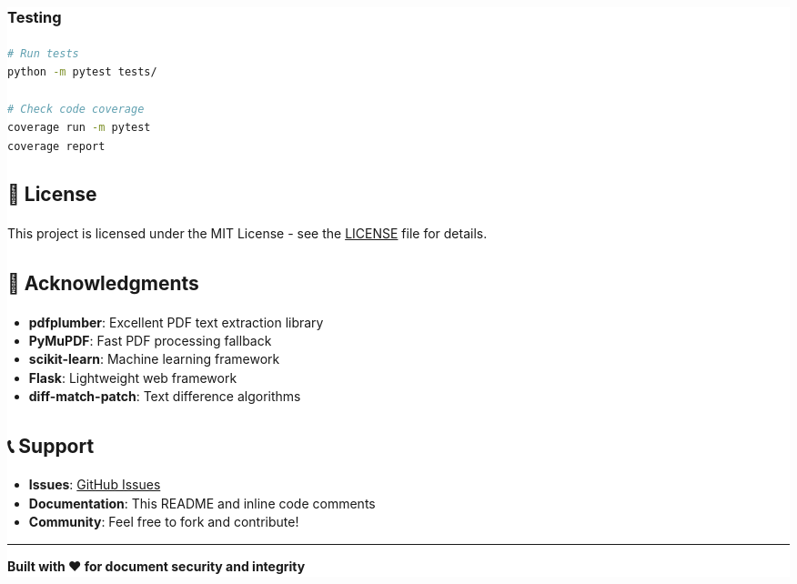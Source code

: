 ### Testing
```bash
# Run tests
python -m pytest tests/

# Check code coverage
coverage run -m pytest
coverage report
```

## 📄 License

This project is licensed under the MIT License - see the [LICENSE](LICENSE) file for details.

## 🙏 Acknowledgments

- **pdfplumber**: Excellent PDF text extraction library
- **PyMuPDF**: Fast PDF processing fallback
- **scikit-learn**: Machine learning framework
- **Flask**: Lightweight web framework
- **diff-match-patch**: Text difference algorithms

## 📞 Support

- **Issues**: [GitHub Issues](https://github.com/AtharvaBagade23/pdf-forgery-detection-atharva-bagade/issues)
- **Documentation**: This README and inline code comments
- **Community**: Feel free to fork and contribute!

---

**Built with ❤️ for document security and integrity**
